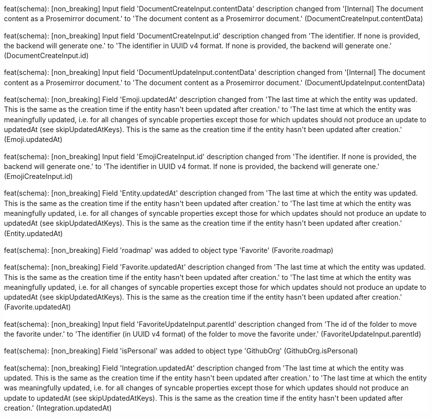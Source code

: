 feat(schema): [non_breaking] Input field 'DocumentCreateInput.contentData' description changed from '[Internal] The document content as a Prosemirror document.' to 'The document content as a Prosemirror document.' (DocumentCreateInput.contentData)

feat(schema): [non_breaking] Input field 'DocumentCreateInput.id' description changed from 'The identifier. If none is provided, the backend will generate one.' to 'The identifier in UUID v4 format. If none is provided, the backend will generate one.' (DocumentCreateInput.id)

feat(schema): [non_breaking] Input field 'DocumentUpdateInput.contentData' description changed from '[Internal] The document content as a Prosemirror document.' to 'The document content as a Prosemirror document.' (DocumentUpdateInput.contentData)

feat(schema): [non_breaking] Field 'Emoji.updatedAt' description changed from 'The last time at which the entity was updated. This is the same as the creation time if the
    entity hasn't been updated after creation.' to 'The last time at which the entity was meaningfully updated, i.e. for all changes of syncable properties except those
    for which updates should not produce an update to updatedAt (see skipUpdatedAtKeys). This is the same as the creation time if the entity hasn't
    been updated after creation.' (Emoji.updatedAt)

feat(schema): [non_breaking] Input field 'EmojiCreateInput.id' description changed from 'The identifier. If none is provided, the backend will generate one.' to 'The identifier in UUID v4 format. If none is provided, the backend will generate one.' (EmojiCreateInput.id)

feat(schema): [non_breaking] Field 'Entity.updatedAt' description changed from 'The last time at which the entity was updated. This is the same as the creation time if the
    entity hasn't been updated after creation.' to 'The last time at which the entity was meaningfully updated, i.e. for all changes of syncable properties except those
    for which updates should not produce an update to updatedAt (see skipUpdatedAtKeys). This is the same as the creation time if the entity hasn't
    been updated after creation.' (Entity.updatedAt)

feat(schema): [non_breaking] Field 'roadmap' was added to object type 'Favorite' (Favorite.roadmap)

feat(schema): [non_breaking] Field 'Favorite.updatedAt' description changed from 'The last time at which the entity was updated. This is the same as the creation time if the
    entity hasn't been updated after creation.' to 'The last time at which the entity was meaningfully updated, i.e. for all changes of syncable properties except those
    for which updates should not produce an update to updatedAt (see skipUpdatedAtKeys). This is the same as the creation time if the entity hasn't
    been updated after creation.' (Favorite.updatedAt)

feat(schema): [non_breaking] Input field 'FavoriteUpdateInput.parentId' description changed from 'The id of the folder to move the favorite under.' to 'The identifier (in UUID v4 format) of the folder to move the favorite under.' (FavoriteUpdateInput.parentId)

feat(schema): [non_breaking] Field 'isPersonal' was added to object type 'GithubOrg' (GithubOrg.isPersonal)

feat(schema): [non_breaking] Field 'Integration.updatedAt' description changed from 'The last time at which the entity was updated. This is the same as the creation time if the
    entity hasn't been updated after creation.' to 'The last time at which the entity was meaningfully updated, i.e. for all changes of syncable properties except those
    for which updates should not produce an update to updatedAt (see skipUpdatedAtKeys). This is the same as the creation time if the entity hasn't
    been updated after creation.' (Integration.updatedAt)
